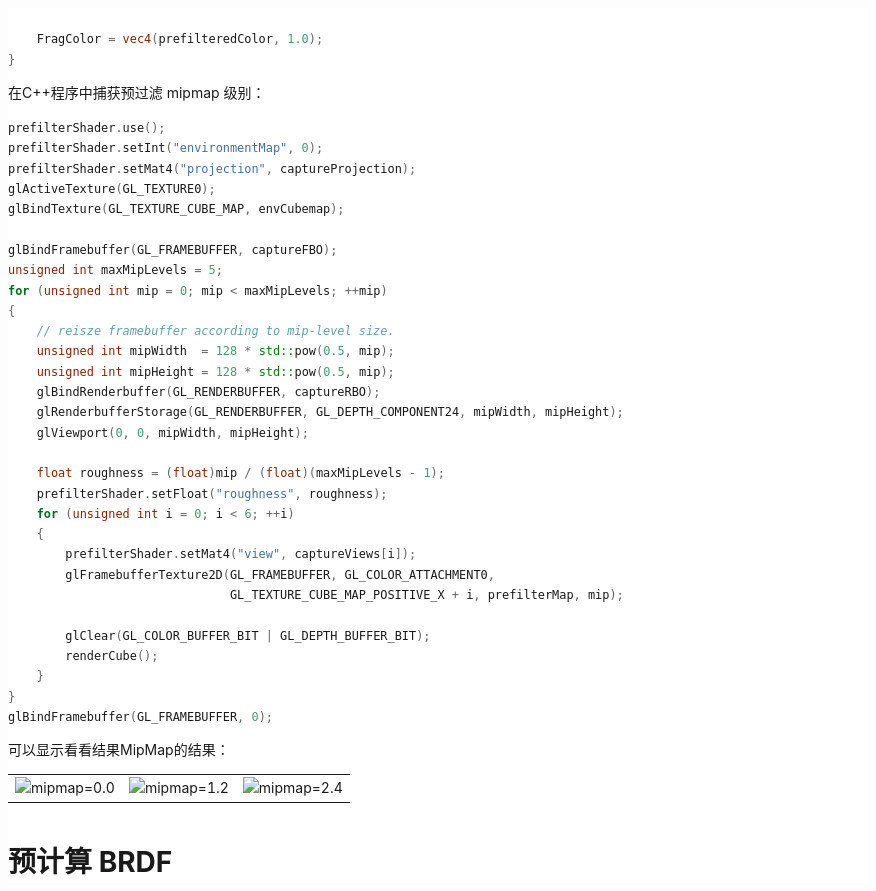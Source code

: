 ```glsl

    FragColor = vec4(prefilteredColor, 1.0);
}  
```

在C++程序中捕获预过滤 mipmap 级别：

```C++
prefilterShader.use();
prefilterShader.setInt("environmentMap", 0);
prefilterShader.setMat4("projection", captureProjection);
glActiveTexture(GL_TEXTURE0);
glBindTexture(GL_TEXTURE_CUBE_MAP, envCubemap);

glBindFramebuffer(GL_FRAMEBUFFER, captureFBO);
unsigned int maxMipLevels = 5;
for (unsigned int mip = 0; mip < maxMipLevels; ++mip)
{
    // reisze framebuffer according to mip-level size.
    unsigned int mipWidth  = 128 * std::pow(0.5, mip);
    unsigned int mipHeight = 128 * std::pow(0.5, mip);
    glBindRenderbuffer(GL_RENDERBUFFER, captureRBO);
    glRenderbufferStorage(GL_RENDERBUFFER, GL_DEPTH_COMPONENT24, mipWidth, mipHeight);
    glViewport(0, 0, mipWidth, mipHeight);

    float roughness = (float)mip / (float)(maxMipLevels - 1);
    prefilterShader.setFloat("roughness", roughness);
    for (unsigned int i = 0; i < 6; ++i)
    {
        prefilterShader.setMat4("view", captureViews[i]);
        glFramebufferTexture2D(GL_FRAMEBUFFER, GL_COLOR_ATTACHMENT0, 
                               GL_TEXTURE_CUBE_MAP_POSITIVE_X + i, prefilterMap, mip);

        glClear(GL_COLOR_BUFFER_BIT | GL_DEPTH_BUFFER_BIT);
        renderCube();
    }
}
glBindFramebuffer(GL_FRAMEBUFFER, 0);   
```

可以显示看看结果MipMap的结果：

<table>
    <tr>
        <td><center><img src="https://cdn.jsdelivr.net/gh/Dagaz84521/DagazBlogPicture@main/img/image-20250611142004902.png"/>mipmap=0.0</center></td>
        <td><center><img src="https://cdn.jsdelivr.net/gh/Dagaz84521/DagazBlogPicture@main/img/image-20250611142146053.png" />mipmap=1.2</center></td>
        <td><center><img src="https://cdn.jsdelivr.net/gh/Dagaz84521/DagazBlogPicture@main/img/image-20250611142210140.png" />mipmap=2.4</center></td>
    </tr>
</table>

# 预计算 BRDF
